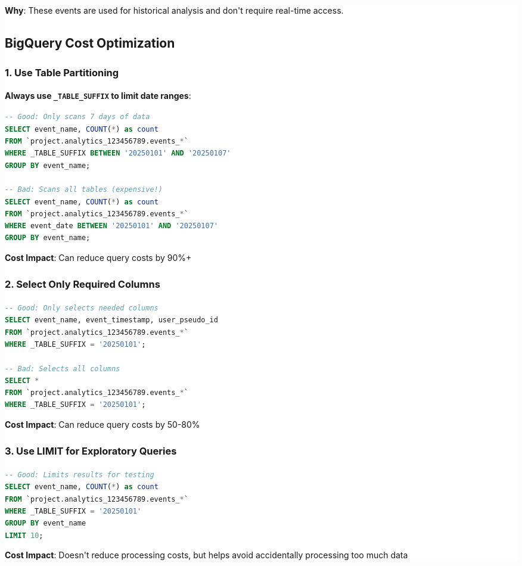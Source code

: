 **Why**: These events are used for historical analysis and don't require real-time access.

## BigQuery Cost Optimization

### 1. Use Table Partitioning

**Always use `_TABLE_SUFFIX` to limit date ranges**:

```sql
-- Good: Only scans 7 days of data
SELECT event_name, COUNT(*) as count
FROM `project.analytics_123456789.events_*`
WHERE _TABLE_SUFFIX BETWEEN '20250101' AND '20250107'
GROUP BY event_name;

-- Bad: Scans all tables (expensive!)
SELECT event_name, COUNT(*) as count
FROM `project.analytics_123456789.events_*`
WHERE event_date BETWEEN '20250101' AND '20250107'
GROUP BY event_name;
```

**Cost Impact**: Can reduce query costs by 90%+

### 2. Select Only Required Columns

```sql
-- Good: Only selects needed columns
SELECT event_name, event_timestamp, user_pseudo_id
FROM `project.analytics_123456789.events_*`
WHERE _TABLE_SUFFIX = '20250101';

-- Bad: Selects all columns
SELECT *
FROM `project.analytics_123456789.events_*`
WHERE _TABLE_SUFFIX = '20250101';
```

**Cost Impact**: Can reduce query costs by 50-80%

### 3. Use LIMIT for Exploratory Queries

```sql
-- Good: Limits results for testing
SELECT event_name, COUNT(*) as count
FROM `project.analytics_123456789.events_*`
WHERE _TABLE_SUFFIX = '20250101'
GROUP BY event_name
LIMIT 10;
```

**Cost Impact**: Doesn't reduce processing costs, but helps avoid accidentally processing too much data
